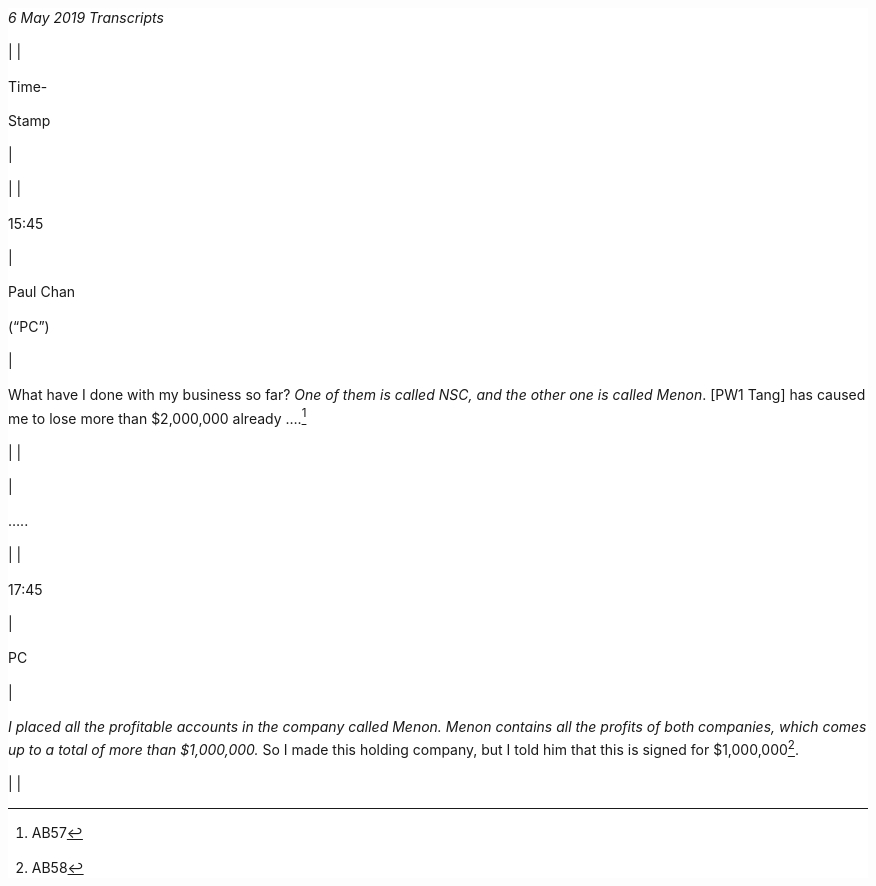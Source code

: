 _6 May 2019 Transcripts_

 |
| 

Time-

Stamp

 | 

 |
| 

15:45

 | 

Paul Chan

(“PC”)

 | 

What have I done with my business so far? _One of them is called NSC, and the other one is called Menon_. \[PW1 Tang\] has caused me to lose more than $2,000,000 already ….[^29]

 |
| 

 | 

…..

 |
| 

17:45

 | 

PC

 | 

_I placed all the profitable accounts in the company called Menon. Menon contains all the profits of both companies, which comes up to a total of more than $1,000,000._ So I made this holding company, but I told him that this is signed for $1,000,000[^30].

 |
| 


[^1]: Agreed Bundle of Documents (“**AB**”) 22
[^2]: AB14-16; AB 24
[^3]: AB17–19; AB40
[^4]: AB20-21
[^5]: AB 37-38
[^6]: AB30-31; AB39 – 44
[^7]: AB4
[^8]: AB45 – 89
[^9]: AB8 – 10; AB12 – 13
[^10]: Plaintiff’s affidavit \[21\]-\[26\] at Plaintiff’s Bundle of affidavits (“**PBA**”) pp 5-6
[^11]: Plaintiff’s affidavit \[29\]; PBA p. 7
[^12]: AB17, 19-21
[^13]: AB4
[^14]: Plaintiff’s affidavit \[34\]-\[35\], \[37\]-\[38\] at PBA p. 8
[^15]: Plaintiff’s affidavit \[39\]-\[42\] at PBA p. 9
[^16]: Plaintiff’s affidavit \[44\] at PBA p. 9
[^17]: Defence, paragraphs \[13\], \[31\].
[^18]: Defence, paragraph \[9\]; and Defendant’s Bundle of Affidavits (“**DBA**”) at p 3.
[^19]: AB17
[^20]: AB 19
[^21]: See AB22-29, especially AB27-29.
[^22]: Defence at \[8\]-\[9\], \[12\]; Set down Bundle (“**BP**”) at p. 11-12
[^23]: PW1 Tang’s affidavit \[7\], at PBA p. 88
[^24]: PW1 Tang’s affidavit \[4\]-\[5\], at PBA p. 88; and AB 49, 58, 72
[^25]: PBA p. 92-93
[^26]: Notes of Evidence (“**NE**”) 21 April 2021, p. 6
[^27]: Plaintiff’s Bundle of Documents (“**PB**”) at p. 1.
[^28]:  NE 22 April 2021, pp. 62-63
[^29]: AB57
[^30]: AB58
[^31]: AB74-75
[^32]: AB59
[^33]:  AB3
[^34]: AB4
[^35]: AB45-89
[^36]: AB51, 54
[^37]: AB54
[^38]: AB17
[^39]: AB19
[^40]: AB20-21
[^41]: PW1’s affidavit \[12\]; at PBA p 89; and NE 21 April 2021 at p. 9
[^42]: NE 21 April 2021 at p. 14.
[^43]: NE 21 April 2021 at p. 15.
[^44]: NE 21 April 2021, at p. 83.
[^45]: 2nd Defendant’s affidavit at \[19\]; at DBA p. 6
[^46]: NE 22 April 2021, p. 131.
[^47]: Defence para 18.
[^48]: 2nd Defendant’s Affidavit; at DBA, pp. 6-8
[^49]: DW2 Balvinda’s affidavit \[13\]-\[14\]; at DBA 54-55.
[^50]: AB 45-89 generally
[^51]: DW2 Balvinda’s affidavit \[14\]; at DBA 55
[^52]: DW2 Balvinda’s affidavit \[14\]; at DBA 55; and NE 22 April 2021, pp. 189-190
[^53]: NE 22 April 2021, p. 188.
[^54]: NE 22 April 2021, p. 188.
[^55]: AB48 (03:45); AB 53 (09:47-09:49); AB63 (26:10-26:15); AB64